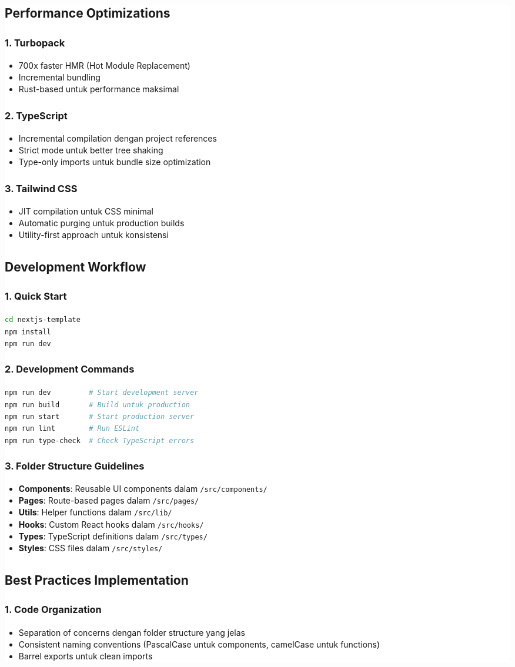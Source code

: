 ## Performance Optimizations

### 1. Turbopack
- 700x faster HMR (Hot Module Replacement)
- Incremental bundling
- Rust-based untuk performance maksimal

### 2. TypeScript
- Incremental compilation dengan project references
- Strict mode untuk better tree shaking
- Type-only imports untuk bundle size optimization

### 3. Tailwind CSS
- JIT compilation untuk CSS minimal
- Automatic purging untuk production builds
- Utility-first approach untuk konsistensi

## Development Workflow

### 1. Quick Start
```bash
cd nextjs-template
npm install
npm run dev
```

### 2. Development Commands
```bash
npm run dev         # Start development server
npm run build       # Build untuk production
npm run start       # Start production server
npm run lint        # Run ESLint
npm run type-check  # Check TypeScript errors
```

### 3. Folder Structure Guidelines
- **Components**: Reusable UI components dalam `/src/components/`
- **Pages**: Route-based pages dalam `/src/pages/`
- **Utils**: Helper functions dalam `/src/lib/`
- **Hooks**: Custom React hooks dalam `/src/hooks/`
- **Types**: TypeScript definitions dalam `/src/types/`
- **Styles**: CSS files dalam `/src/styles/`

## Best Practices Implementation

### 1. Code Organization
- Separation of concerns dengan folder structure yang jelas
- Consistent naming conventions (PascalCase untuk components, camelCase untuk functions)
- Barrel exports untuk clean imports
